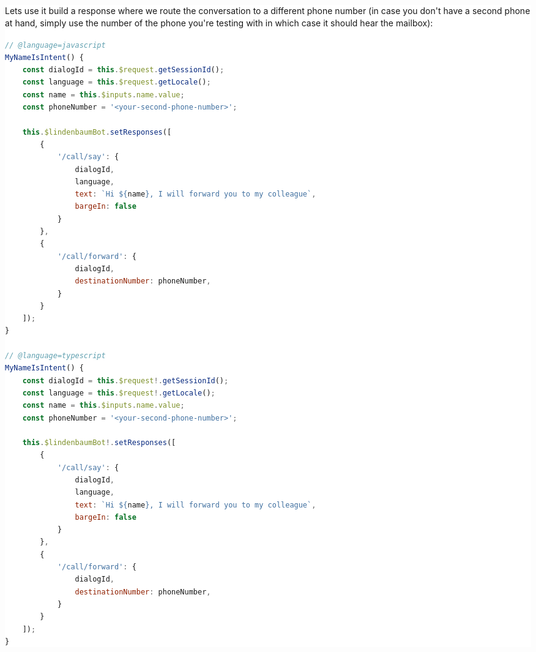 Lets use it build a response where we route the conversation to a different phone number (in case you don't have a second phone at hand, simply use the number of the phone you're testing with in which case it should hear the mailbox):

```js
// @language=javascript
MyNameIsIntent() {
	const dialogId = this.$request.getSessionId();
	const language = this.$request.getLocale();
	const name = this.$inputs.name.value;
	const phoneNumber = '<your-second-phone-number>';

	this.$lindenbaumBot.setResponses([
		{
			'/call/say': {
				dialogId,
				language,
				text: `Hi ${name}, I will forward you to my colleague`,
				bargeIn: false
			}
		},
		{
			'/call/forward': {
				dialogId,
				destinationNumber: phoneNumber,
			}
		}
	]);
}

// @language=typescript
MyNameIsIntent() {
	const dialogId = this.$request!.getSessionId();
	const language = this.$request!.getLocale();
	const name = this.$inputs.name.value;
	const phoneNumber = '<your-second-phone-number>';

	this.$lindenbaumBot!.setResponses([
		{
			'/call/say': {
				dialogId,
				language,
				text: `Hi ${name}, I will forward you to my colleague`,
				bargeIn: false
			}
		},
		{
			'/call/forward': {
				dialogId,
				destinationNumber: phoneNumber,
			}
		}
	]);
}
```
